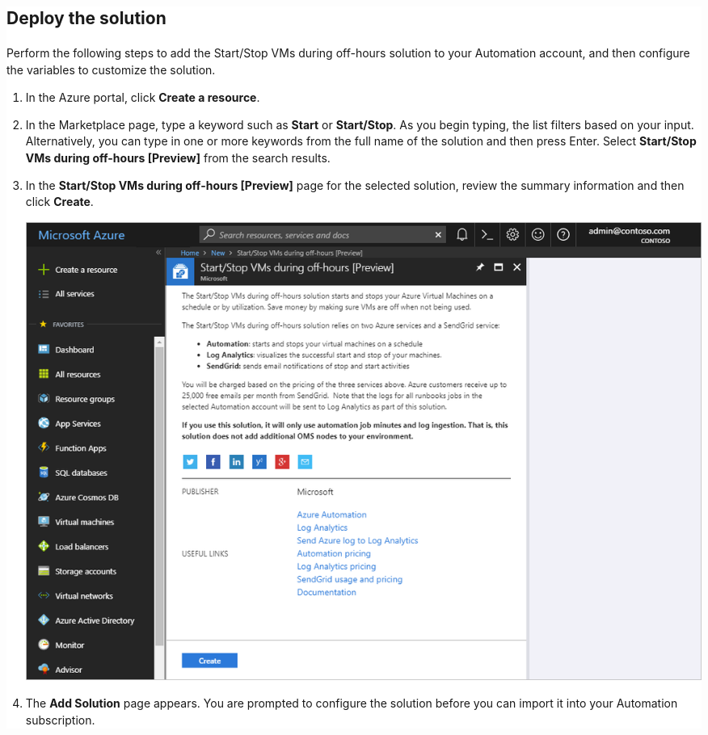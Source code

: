 ## Deploy the solution

Perform the following steps to add the Start/Stop VMs during off-hours solution to your Automation account, and then configure the variables to customize the solution.

1. In the Azure portal, click **Create a resource**.
1. In the Marketplace page, type a keyword such as **Start** or **Start/Stop**. As you begin typing, the list filters based on your input. Alternatively, you can type in one or more keywords from the full name of the solution and then press Enter. Select **Start/Stop VMs during off-hours [Preview]** from the search results.
1. In the **Start/Stop VMs during off-hours [Preview]** page for the selected solution, review the summary information and then click **Create**.

   ![Azure portal](media/automation-solution-vm-management/azure-portal-01.png)

1. The **Add Solution** page appears. You are prompted to configure the solution before you can import it into your Automation subscription.